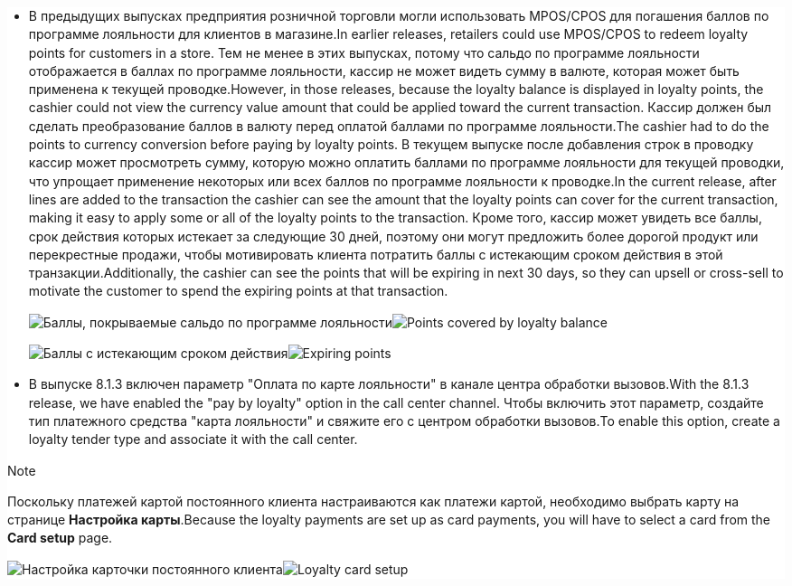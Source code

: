- <span data-ttu-id="7ed47-266">В предыдущих выпусках предприятия розничной торговли могли использовать MPOS/CPOS для погашения баллов по программе лояльности для клиентов в магазине.</span><span class="sxs-lookup"><span data-stu-id="7ed47-266">In earlier releases, retailers could use MPOS/CPOS to redeem loyalty points for customers in a store.</span></span> <span data-ttu-id="7ed47-267">Тем не менее в этих выпусках, потому что сальдо по программе лояльности отображается в баллах по программе лояльности, кассир не может видеть сумму в валюте, которая может быть применена к текущей проводке.</span><span class="sxs-lookup"><span data-stu-id="7ed47-267">However, in those releases, because the loyalty balance is displayed in loyalty points, the cashier could not view the currency value amount that could be applied toward the current transaction.</span></span> <span data-ttu-id="7ed47-268">Кассир должен был сделать преобразование баллов в валюту перед оплатой баллами по программе лояльности.</span><span class="sxs-lookup"><span data-stu-id="7ed47-268">The cashier had to do the points to currency conversion before paying by loyalty points.</span></span> <span data-ttu-id="7ed47-269">В текущем выпуске после добавления строк в проводку кассир может просмотреть сумму, которую можно оплатить баллами по программе лояльности для текущей проводки, что упрощает применение некоторых или всех баллов по программе лояльности к проводке.</span><span class="sxs-lookup"><span data-stu-id="7ed47-269">In the current release, after lines are added to the transaction the cashier can see the amount that the loyalty points can cover for the current transaction, making it easy to apply some or all of the loyalty points to the transaction.</span></span> <span data-ttu-id="7ed47-270">Кроме того, кассир может увидеть все баллы, срок действия которых истекает за следующие 30 дней, поэтому они могут предложить более дорогой продукт или перекрестные продажи, чтобы мотивировать клиента потратить баллы с истекающим сроком действия в этой транзакции.</span><span class="sxs-lookup"><span data-stu-id="7ed47-270">Additionally, the cashier can see the points that will be expiring in next 30 days, so they can upsell or cross-sell to motivate the customer to spend the expiring points at that transaction.</span></span>

    <span data-ttu-id="7ed47-271">![Баллы, покрываемые сальдо по программе лояльности](./media/Points%20covered%20by%20loyalty%20balance.png "Показать баланс, покрываемый баллами по программе лояльности")</span><span class="sxs-lookup"><span data-stu-id="7ed47-271">![Points covered by loyalty balance](./media/Points%20covered%20by%20loyalty%20balance.png "Show balance covered by loyalty points")</span></span>

    <span data-ttu-id="7ed47-272">![Баллы с истекающим сроком действия](./media/Expiring%20points.png "Просмотр баллов с истекающим сроком действия")</span><span class="sxs-lookup"><span data-stu-id="7ed47-272">![Expiring points](./media/Expiring%20points.png "View expiring points")</span></span>
    

- <span data-ttu-id="7ed47-273">В выпуске 8.1.3 включен параметр "Оплата по карте лояльности" в канале центра обработки вызовов.</span><span class="sxs-lookup"><span data-stu-id="7ed47-273">With the 8.1.3 release, we have enabled the "pay by loyalty" option in the call center channel.</span></span> <span data-ttu-id="7ed47-274">Чтобы включить этот параметр, создайте тип платежного средства "карта лояльности" и свяжите его с центром обработки вызовов.</span><span class="sxs-lookup"><span data-stu-id="7ed47-274">To enable this option, create a loyalty tender type and associate it with the call center.</span></span> 

>[!NOTE]
> <span data-ttu-id="7ed47-275">Поскольку платежей картой постоянного клиента настраиваются как платежи картой, необходимо выбрать карту на странице **Настройка карты**.</span><span class="sxs-lookup"><span data-stu-id="7ed47-275">Because the loyalty payments are set up as card payments, you will have to select a card from the **Card setup** page.</span></span> 

<span data-ttu-id="7ed47-276">![Настройка карточки постоянного клиента](./media/LoyaltyCardSetup.png "Настройка карточки постоянного клиента")</span><span class="sxs-lookup"><span data-stu-id="7ed47-276">![Loyalty card setup](./media/LoyaltyCardSetup.png "Loyalty card setup")</span></span>
